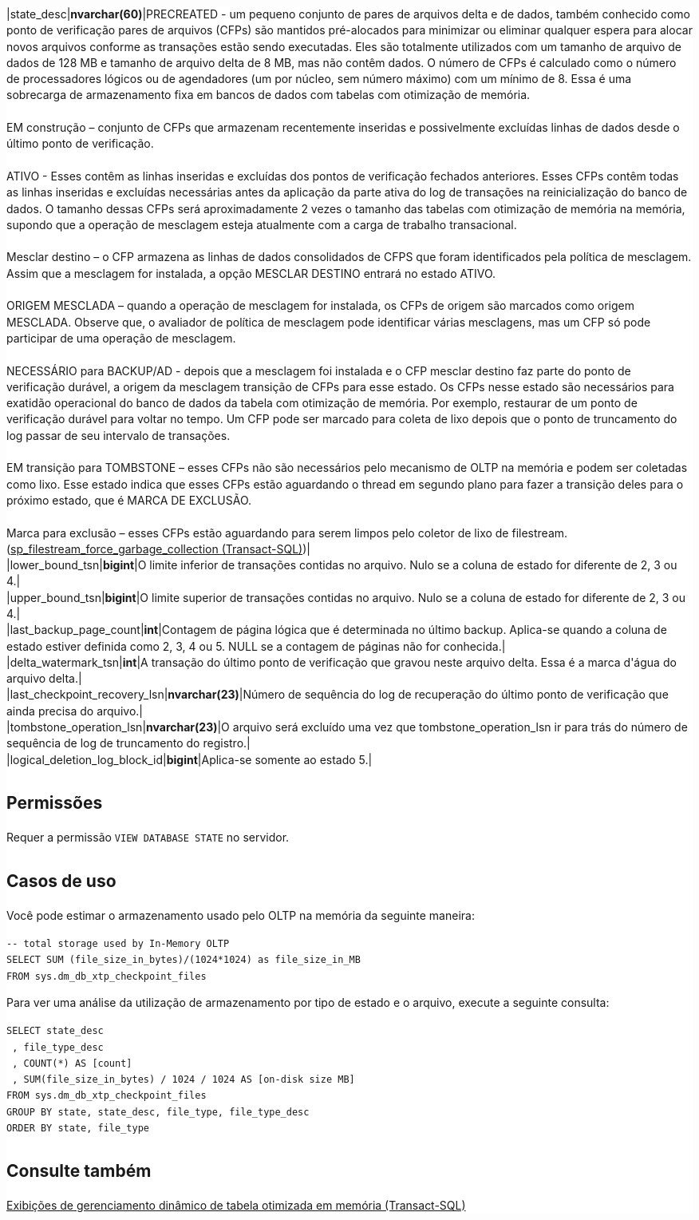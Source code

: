 |state_desc|**nvarchar(60)**|PRECREATED - um pequeno conjunto de pares de arquivos delta e de dados, também conhecido como ponto de verificação pares de arquivos (CFPs) são mantidos pré-alocados para minimizar ou eliminar qualquer espera para alocar novos arquivos conforme as transações estão sendo executadas. Eles são totalmente utilizados com um tamanho de arquivo de dados de 128 MB e tamanho de arquivo delta de 8 MB, mas não contêm dados. O número de CFPs é calculado como o número de processadores lógicos ou de agendadores (um por núcleo, sem número máximo) com um mínimo de 8. Essa é uma sobrecarga de armazenamento fixa em bancos de dados com tabelas com otimização de memória.<br /><br /> EM construção – conjunto de CFPs que armazenam recentemente inseridas e possivelmente excluídas linhas de dados desde o último ponto de verificação.<br /><br /> ATIVO - Esses contêm as linhas inseridas e excluídas dos pontos de verificação fechados anteriores. Esses CFPs contêm todas as linhas inseridas e excluídas necessárias antes da aplicação da parte ativa do log de transações na reinicialização do banco de dados. O tamanho dessas CFPs será aproximadamente 2 vezes o tamanho das tabelas com otimização de memória na memória, supondo que a operação de mesclagem esteja atualmente com a carga de trabalho transacional.<br /><br /> Mesclar destino – o CFP armazena as linhas de dados consolidados de CFPS que foram identificados pela política de mesclagem. Assim que a mesclagem for instalada, a opção MESCLAR DESTINO entrará no estado ATIVO.<br /><br /> ORIGEM MESCLADA – quando a operação de mesclagem for instalada, os CFPs de origem são marcados como origem MESCLADA. Observe que, o avaliador de política de mesclagem pode identificar várias mesclagens, mas um CFP só pode participar de uma operação de mesclagem.<br /><br /> NECESSÁRIO para BACKUP/AD - depois que a mesclagem foi instalada e o CFP mesclar destino faz parte do ponto de verificação durável, a origem da mesclagem transição de CFPs para esse estado. Os CFPs nesse estado são necessários para exatidão operacional do banco de dados da tabela com otimização de memória.  Por exemplo, restaurar de um ponto de verificação durável para voltar no tempo. Um CFP pode ser marcado para coleta de lixo depois que o ponto de truncamento do log passar de seu intervalo de transações.<br /><br /> EM transição para TOMBSTONE – esses CFPs não são necessários pelo mecanismo de OLTP na memória e podem ser coletadas como lixo. Esse estado indica que esses CFPs estão aguardando o thread em segundo plano para fazer a transição deles para o próximo estado, que é MARCA DE EXCLUSÃO.<br /><br /> Marca para exclusão – esses CFPs estão aguardando para serem limpos pelo coletor de lixo de filestream. ([sp_filestream_force_garbage_collection &#40;Transact-SQL&#41;](../../relational-databases/system-stored-procedures/filestream-and-filetable-sp-filestream-force-garbage-collection.md))|  
|lower_bound_tsn|**bigint**|O limite inferior de transações contidas no arquivo. Nulo se a coluna de estado for diferente de 2, 3 ou 4.|  
|upper_bound_tsn|**bigint**|O limite superior de transações contidas no arquivo. Nulo se a coluna de estado for diferente de 2, 3 ou 4.|  
|last_backup_page_count|**int**|Contagem de página lógica que é determinada no último backup. Aplica-se quando a coluna de estado estiver definida como 2, 3, 4 ou 5. NULL se a contagem de páginas não for conhecida.|  
|delta_watermark_tsn|**int**|A transação do último ponto de verificação que gravou neste arquivo delta. Essa é a marca d'água do arquivo delta.|  
|last_checkpoint_recovery_lsn|**nvarchar(23)**|Número de sequência do log de recuperação do último ponto de verificação que ainda precisa do arquivo.|  
|tombstone_operation_lsn|**nvarchar(23)**|O arquivo será excluído uma vez que tombstone_operation_lsn ir para trás do número de sequência de log de truncamento do registro.|  
|logical_deletion_log_block_id|**bigint**|Aplica-se somente ao estado 5.|  
  
## <a name="permissions"></a>Permissões  
 Requer a permissão `VIEW DATABASE STATE` no servidor.  
  
## <a name="use-cases"></a>Casos de uso  
 Você pode estimar o armazenamento usado pelo OLTP na memória da seguinte maneira:  
  
```  
-- total storage used by In-Memory OLTP  
SELECT SUM (file_size_in_bytes)/(1024*1024) as file_size_in_MB  
FROM sys.dm_db_xtp_checkpoint_files  
```  
  
  
Para ver uma análise da utilização de armazenamento por tipo de estado e o arquivo, execute a seguinte consulta:
  
```  
SELECT state_desc  
 , file_type_desc  
 , COUNT(*) AS [count]  
 , SUM(file_size_in_bytes) / 1024 / 1024 AS [on-disk size MB]   
FROM sys.dm_db_xtp_checkpoint_files  
GROUP BY state, state_desc, file_type, file_type_desc  
ORDER BY state, file_type  
```  
  

  
## <a name="see-also"></a>Consulte também  
 [Exibições de gerenciamento dinâmico de tabela otimizada em memória &#40;Transact-SQL&#41;](../../relational-databases/system-dynamic-management-views/memory-optimized-table-dynamic-management-views-transact-sql.md)  
  
  

